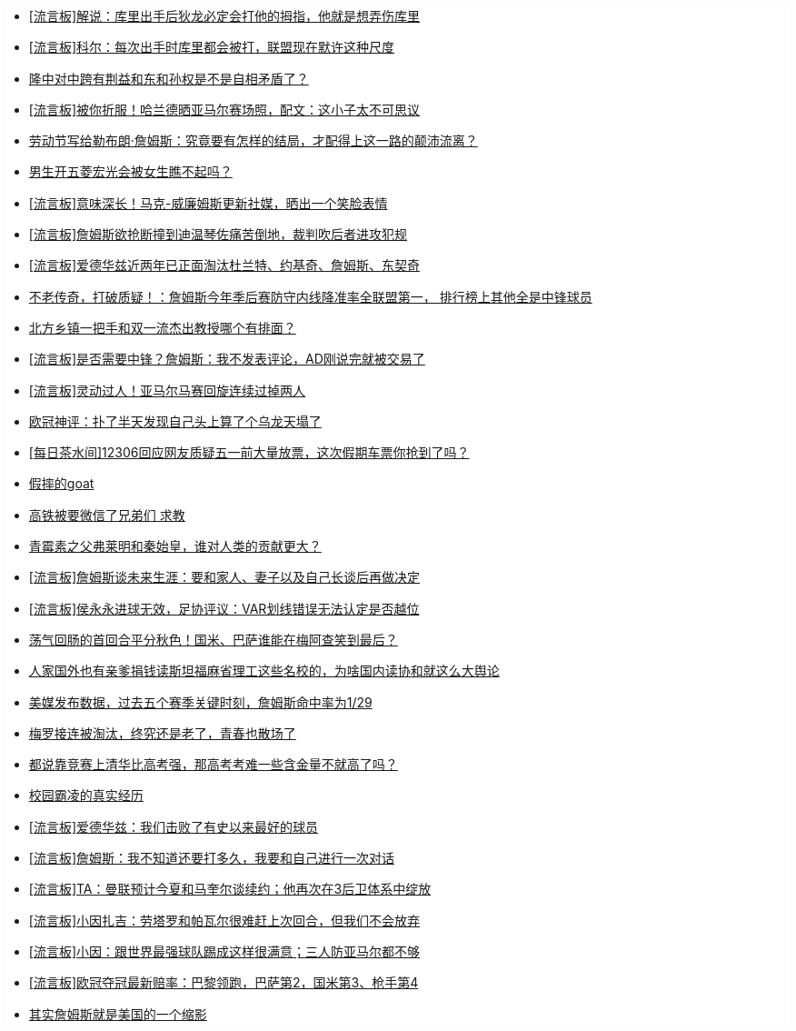 + [[流言板]解说：库里出手后狄龙必定会打他的拇指，他就是想弄伤库里](https://bbs.hupu.com/632279939.html)

+ [[流言板]科尔：每次出手时库里都会被打，联盟现在默许这种尺度](https://bbs.hupu.com/632280134.html)

+ [隆中对中跨有荆益和东和孙权是不是自相矛盾了？](https://bbs.hupu.com/632275973.html)

+ [[流言板]被你折服！哈兰德晒亚马尔赛场照，配文：这小子太不可思议](https://bbs.hupu.com/632275796.html)

+ [劳动节写给勒布朗·詹姆斯：究竟要有怎样的结局，才配得上这一路的颠沛流离？](https://bbs.hupu.com/632282902.html)

+ [男生开五菱宏光会被女生瞧不起吗？](https://bbs.hupu.com/632279376.html)

+ [[流言板]意味深长！马克-威廉姆斯更新社媒，晒出一个笑脸表情](https://bbs.hupu.com/632288016.html)

+ [[流言板]詹姆斯欲抢断撞到迪温琴佐痛苦倒地，裁判吹后者进攻犯规](https://bbs.hupu.com/632284423.html)

+ [[流言板]爱德华兹近两年已正面淘汰杜兰特、约基奇、詹姆斯、东契奇](https://bbs.hupu.com/632287394.html)

+ [不老传奇，打破质疑！：詹姆斯今年季后赛防守内线降准率全联盟第一， 排行榜上其他全是中锋球员](https://bbs.hupu.com/632281781.html)

+ [北方乡镇一把手和双一流杰出教授哪个有排面？](https://bbs.hupu.com/632277363.html)

+ [[流言板]是否需要中锋？詹姆斯：我不发表评论，AD刚说完就被交易了](https://bbs.hupu.com/632291247.html)

+ [[流言板]灵动过人！亚马尔马赛回旋连续过掉两人](https://bbs.hupu.com/632272979.html)

+ [欧冠神评：扑了半天发现自己头上算了个乌龙天塌了](https://bbs.hupu.com/632277010.html)

+ [[每日茶水间]12306回应网友质疑五一前大量放票，这次假期车票你抢到了吗？](https://bbs.hupu.com/632281950.html)

+ [假摔的goat](https://bbs.hupu.com/632285305.html)

+ [高铁被要微信了兄弟们 求教](https://bbs.hupu.com/632277479.html)

+ [青霉素之父弗莱明和秦始皇，谁对人类的贡献更大？](https://bbs.hupu.com/632282589.html)

+ [[流言板]詹姆斯谈未来生涯：要和家人、妻子以及自己长谈后再做决定](https://bbs.hupu.com/632291537.html)

+ [[流言板]侯永永进球无效，足协评议：VAR划线错误无法认定是否越位](https://bbs.hupu.com/632284166.html)

+ [荡气回肠的首回合平分秋色！国米、巴萨谁能在梅阿查笑到最后？](https://bbs.hupu.com/632273112.html)

+ [人家国外也有亲爹捐钱读斯坦福麻省理工这些名校的，为啥国内读协和就这么大舆论](https://bbs.hupu.com/632281496.html)

+ [美媒发布数据，过去五个赛季关键时刻，詹姆斯命中率为1/29](https://bbs.hupu.com/632288049.html)

+ [梅罗接连被淘汰，终究还是老了，青春也散场了](https://bbs.hupu.com/632283208.html)

+ [都说靠竞赛上清华比高考强，那高考考难一些含金量不就高了吗？](https://bbs.hupu.com/632278959.html)

+ [校园霸凌的真实经历](https://bbs.hupu.com/632284406.html)

+ [[流言板]爱德华兹：我们击败了有史以来最好的球员](https://bbs.hupu.com/632291000.html)

+ [[流言板]詹姆斯：我不知道还要打多久，我要和自己进行一次对话](https://bbs.hupu.com/632291519.html)

+ [[流言板]TA：曼联预计今夏和马奎尔谈续约；他再次在3后卫体系中绽放](https://bbs.hupu.com/632291596.html)

+ [[流言板]小因扎吉：劳塔罗和帕瓦尔很难赶上次回合，但我们不会放弃](https://bbs.hupu.com/632273530.html)

+ [[流言板]小因：跟世界最强球队踢成这样很满意；三人防亚马尔都不够](https://bbs.hupu.com/632273442.html)

+ [[流言板]欧冠夺冠最新赔率：巴黎领跑，巴萨第2，国米第3、枪手第4](https://bbs.hupu.com/632280936.html)

+ [其实詹姆斯就是美国的一个缩影](https://bbs.hupu.com/632289343.html)
